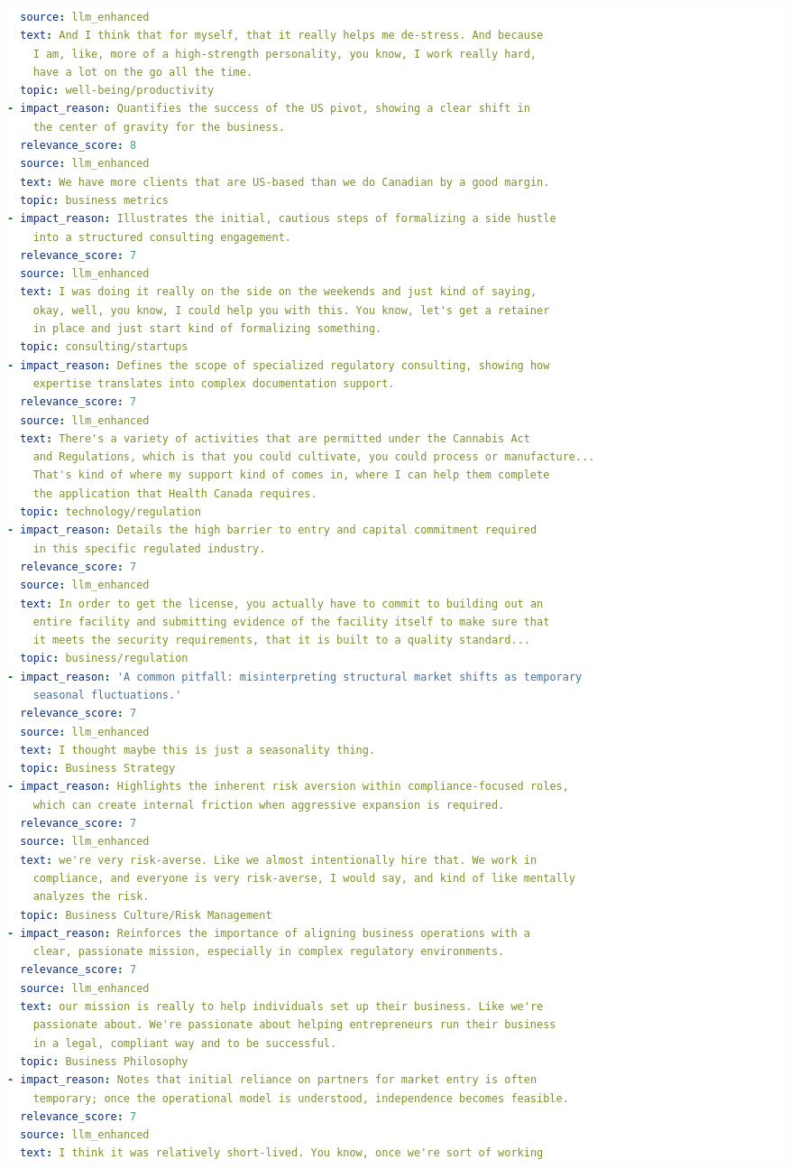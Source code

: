 ```yaml
  source: llm_enhanced
  text: And I think that for myself, that it really helps me de-stress. And because
    I am, like, more of a high-strength personality, you know, I work really hard,
    have a lot on the go all the time.
  topic: well-being/productivity
- impact_reason: Quantifies the success of the US pivot, showing a clear shift in
    the center of gravity for the business.
  relevance_score: 8
  source: llm_enhanced
  text: We have more clients that are US-based than we do Canadian by a good margin.
  topic: business metrics
- impact_reason: Illustrates the initial, cautious steps of formalizing a side hustle
    into a structured consulting engagement.
  relevance_score: 7
  source: llm_enhanced
  text: I was doing it really on the side on the weekends and just kind of saying,
    okay, well, you know, I could help you with this. You know, let's get a retainer
    in place and just start kind of formalizing something.
  topic: consulting/startups
- impact_reason: Defines the scope of specialized regulatory consulting, showing how
    expertise translates into complex documentation support.
  relevance_score: 7
  source: llm_enhanced
  text: There's a variety of activities that are permitted under the Cannabis Act
    and Regulations, which is that you could cultivate, you could process or manufacture...
    That's kind of where my support kind of comes in, where I can help them complete
    the application that Health Canada requires.
  topic: technology/regulation
- impact_reason: Details the high barrier to entry and capital commitment required
    in this specific regulated industry.
  relevance_score: 7
  source: llm_enhanced
  text: In order to get the license, you actually have to commit to building out an
    entire facility and submitting evidence of the facility itself to make sure that
    it meets the security requirements, that it is built to a quality standard...
  topic: business/regulation
- impact_reason: 'A common pitfall: misinterpreting structural market shifts as temporary
    seasonal fluctuations.'
  relevance_score: 7
  source: llm_enhanced
  text: I thought maybe this is just a seasonality thing.
  topic: Business Strategy
- impact_reason: Highlights the inherent risk aversion within compliance-focused roles,
    which can create internal friction when aggressive expansion is required.
  relevance_score: 7
  source: llm_enhanced
  text: we're very risk-averse. Like we almost intentionally hire that. We work in
    compliance, and everyone is very risk-averse, I would say, and kind of like mentally
    analyzes the risk.
  topic: Business Culture/Risk Management
- impact_reason: Reinforces the importance of aligning business operations with a
    clear, passionate mission, especially in complex regulatory environments.
  relevance_score: 7
  source: llm_enhanced
  text: our mission is really to help individuals set up their business. Like we're
    passionate about. We're passionate about helping entrepreneurs run their business
    in a legal, compliant way and to be successful.
  topic: Business Philosophy
- impact_reason: Notes that initial reliance on partners for market entry is often
    temporary; once the operational model is understood, independence becomes feasible.
  relevance_score: 7
  source: llm_enhanced
  text: I think it was relatively short-lived. You know, once we're sort of working
```